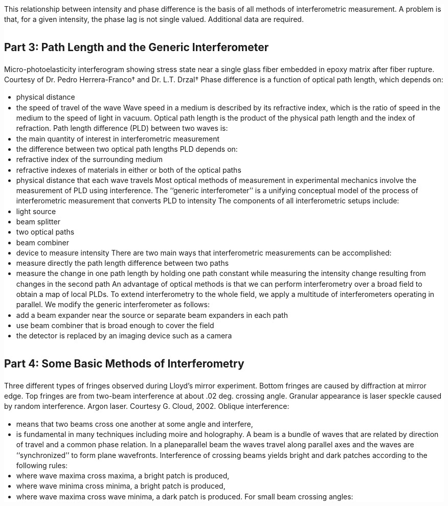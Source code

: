This relationship between intensity and phase difference is the basis of all methods of interferometric measurement.
A problem is that, for a given intensity, the phase lag is not single valued.
Additional data are required.
## Part 3: Path Length and the Generic Interferometer
Micro-photoelasticity interferogram showing stress state near a single glass fiber embedded in epoxy matrix after fiber rupture. Courtesy of Dr. Pedro
Herrera-Franco† and Dr. L.T. Drzal†
Phase difference is a function of optical path length, which depends on:
- physical distance
- the speed of travel of the wave
Wave speed in a medium is described by its refractive index, which is the ratio of speed in the medium to the speed of light in vacuum.
Optical path length is the product of the physical path length and the index of refraction.
Path length difference (PLD) between two waves is:
- the main quantity of interest in interferometric measurement
- the difference between two optical path lengths
PLD depends on:
- refractive index of the surrounding medium
- refractive indexes of materials in either or both of the optical paths
- physical distance that each wave travels
Most optical methods of measurement in experimental mechanics involve the measurement of PLD using interference.
The ‘‘generic interferometer’’ is a unifying conceptual model of the process of interferometric measurement that converts PLD to intensity
The components of all interferometric setups include:
- light source
- beam splitter
- two optical paths
- beam combiner
- device to measure intensity
There are two main ways that interferometric measurements can be accomplished:
- measure directly the path length difference between two paths
- measure the change in one path length by holding one path constant while measuring the intensity change resulting from changes in the second path
An advantage of optical methods is that we can perform interferometry over a broad field to obtain a map of local PLDs.
To extend interferometry to the whole field, we apply a multitude of interferometers operating in parallel.
We modify the generic interferometer as follows:
- add a beam expander near the source or separate beam expanders in each path
- use beam combiner that is broad enough to cover the field
- the detector is replaced by an imaging device such as a camera
## Part 4: Some Basic Methods of Interferometry
Three different types of fringes observed during Lloyd’s mirror experiment. Bottom fringes are caused by diffraction at mirror edge. Top fringes are from two-beam interference at about .02 deg. crossing angle.
Granular appearance is laser speckle caused by random interference. Argon laser. Courtesy G. Cloud, 2002.
Oblique interference:
- means that two beams cross one another at some angle and interfere,
- is fundamental in many techniques including moire and holography.
A beam is a bundle of waves that are related by direction of travel and a common phase relation. In a planeparallel beam the waves travel along parallel axes and the waves are
‘‘synchronized’’ to form plane wavefronts.
Interference of crossing beams yields bright and dark patches according to the following rules:
- where wave maxima cross maxima, a bright patch is produced,
- where wave minima cross minima, a bright patch is produced,
- where wave maxima cross wave minima, a dark patch is produced.
For small beam crossing angles: